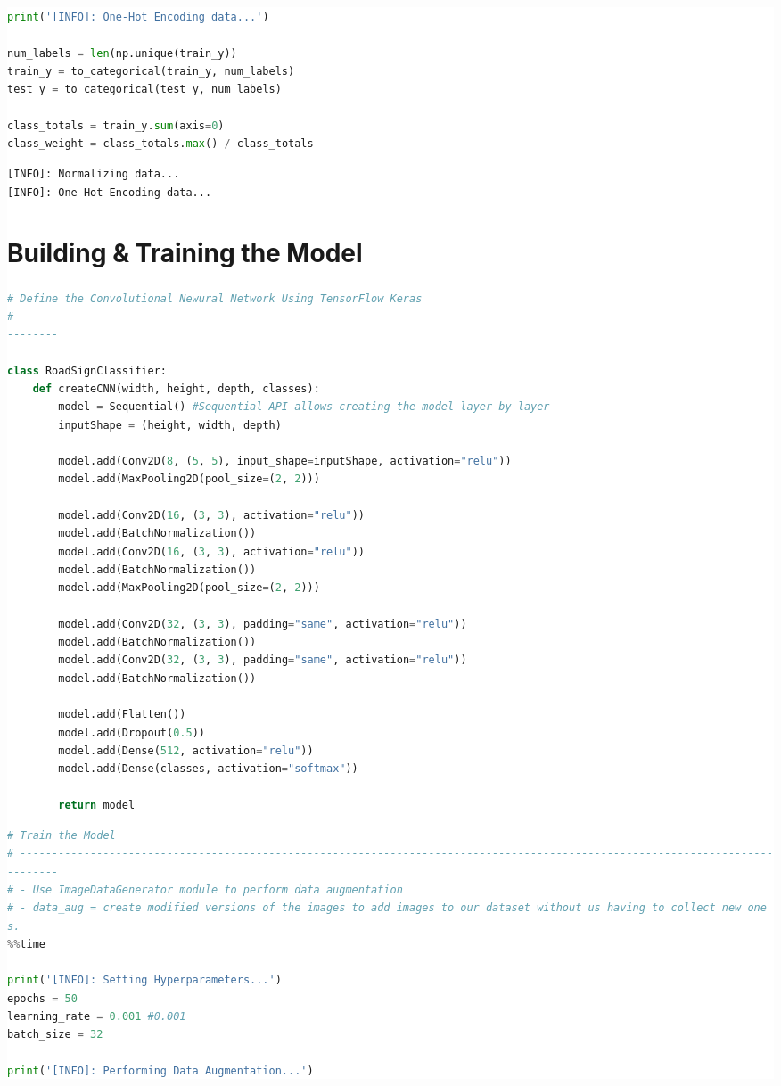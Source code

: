 ```python
print('[INFO]: One-Hot Encoding data...')

num_labels = len(np.unique(train_y))
train_y = to_categorical(train_y, num_labels)
test_y = to_categorical(test_y, num_labels)

class_totals = train_y.sum(axis=0)
class_weight = class_totals.max() / class_totals
```

    [INFO]: Normalizing data...
    [INFO]: One-Hot Encoding data...
    

# Building & Training the Model


```python
# Define the Convolutional Newural Network Using TensorFlow Keras
# ------------------------------------------------------------------------------------------------------------------------------

class RoadSignClassifier:
    def createCNN(width, height, depth, classes):
        model = Sequential() #Sequential API allows creating the model layer-by-layer
        inputShape = (height, width, depth)
        
        model.add(Conv2D(8, (5, 5), input_shape=inputShape, activation="relu"))
        model.add(MaxPooling2D(pool_size=(2, 2)))
        
        model.add(Conv2D(16, (3, 3), activation="relu"))
        model.add(BatchNormalization())
        model.add(Conv2D(16, (3, 3), activation="relu"))
        model.add(BatchNormalization())
        model.add(MaxPooling2D(pool_size=(2, 2)))
 
        model.add(Conv2D(32, (3, 3), padding="same", activation="relu"))
        model.add(BatchNormalization())
        model.add(Conv2D(32, (3, 3), padding="same", activation="relu"))
        model.add(BatchNormalization())
        
        model.add(Flatten())
        model.add(Dropout(0.5))
        model.add(Dense(512, activation="relu"))
        model.add(Dense(classes, activation="softmax"))
        
        return model
```


```python
# Train the Model
# ------------------------------------------------------------------------------------------------------------------------------
# - Use ImageDataGenerator module to perform data augmentation
# - data_aug = create modified versions of the images to add images to our dataset without us having to collect new ones.
%%time

print('[INFO]: Setting Hyperparameters...')
epochs = 50
learning_rate = 0.001 #0.001
batch_size = 32

print('[INFO]: Performing Data Augmentation...')
```